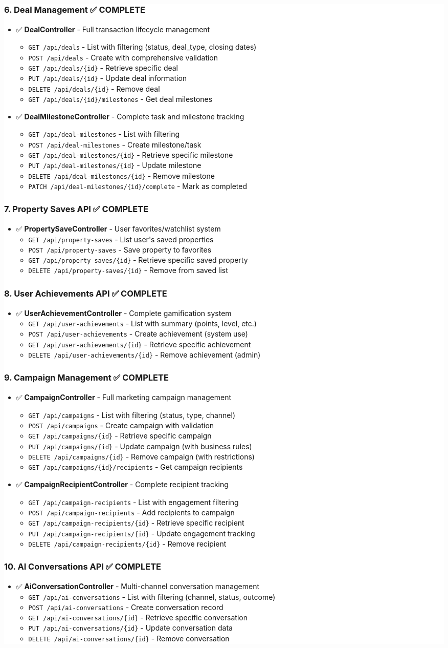 ### 6. Deal Management ✅ COMPLETE
- ✅ **DealController** - Full transaction lifecycle management
  - `GET /api/deals` - List with filtering (status, deal_type, closing dates)
  - `POST /api/deals` - Create with comprehensive validation
  - `GET /api/deals/{id}` - Retrieve specific deal
  - `PUT /api/deals/{id}` - Update deal information
  - `DELETE /api/deals/{id}` - Remove deal
  - `GET /api/deals/{id}/milestones` - Get deal milestones

- ✅ **DealMilestoneController** - Complete task and milestone tracking
  - `GET /api/deal-milestones` - List with filtering
  - `POST /api/deal-milestones` - Create milestone/task
  - `GET /api/deal-milestones/{id}` - Retrieve specific milestone
  - `PUT /api/deal-milestones/{id}` - Update milestone
  - `DELETE /api/deal-milestones/{id}` - Remove milestone
  - `PATCH /api/deal-milestones/{id}/complete` - Mark as completed

### 7. Property Saves API ✅ COMPLETE
- ✅ **PropertySaveController** - User favorites/watchlist system
  - `GET /api/property-saves` - List user's saved properties
  - `POST /api/property-saves` - Save property to favorites
  - `GET /api/property-saves/{id}` - Retrieve specific saved property
  - `DELETE /api/property-saves/{id}` - Remove from saved list

### 8. User Achievements API ✅ COMPLETE
- ✅ **UserAchievementController** - Complete gamification system
  - `GET /api/user-achievements` - List with summary (points, level, etc.)
  - `POST /api/user-achievements` - Create achievement (system use)
  - `GET /api/user-achievements/{id}` - Retrieve specific achievement
  - `DELETE /api/user-achievements/{id}` - Remove achievement (admin)

### 9. Campaign Management ✅ COMPLETE
- ✅ **CampaignController** - Full marketing campaign management
  - `GET /api/campaigns` - List with filtering (status, type, channel)
  - `POST /api/campaigns` - Create campaign with validation
  - `GET /api/campaigns/{id}` - Retrieve specific campaign
  - `PUT /api/campaigns/{id}` - Update campaign (with business rules)
  - `DELETE /api/campaigns/{id}` - Remove campaign (with restrictions)
  - `GET /api/campaigns/{id}/recipients` - Get campaign recipients

- ✅ **CampaignRecipientController** - Complete recipient tracking
  - `GET /api/campaign-recipients` - List with engagement filtering
  - `POST /api/campaign-recipients` - Add recipients to campaign
  - `GET /api/campaign-recipients/{id}` - Retrieve specific recipient
  - `PUT /api/campaign-recipients/{id}` - Update engagement tracking
  - `DELETE /api/campaign-recipients/{id}` - Remove recipient

### 10. AI Conversations API ✅ COMPLETE
- ✅ **AiConversationController** - Multi-channel conversation management
  - `GET /api/ai-conversations` - List with filtering (channel, status, outcome)
  - `POST /api/ai-conversations` - Create conversation record
  - `GET /api/ai-conversations/{id}` - Retrieve specific conversation
  - `PUT /api/ai-conversations/{id}` - Update conversation data
  - `DELETE /api/ai-conversations/{id}` - Remove conversation
